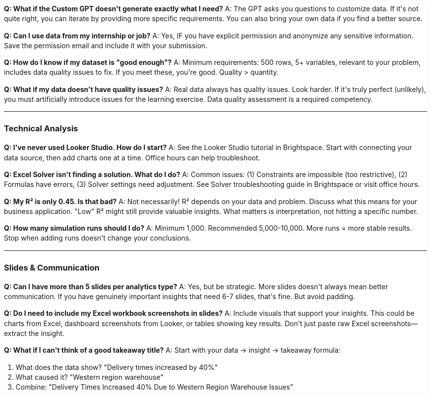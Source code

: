 **Q: What if the Custom GPT doesn't generate exactly what I need?**
A: The GPT asks you questions to customize data. If it's not quite right, you can iterate by providing more specific requirements. You can also bring your own data if you find a better source.

**Q: Can I use data from my internship or job?**
A: Yes, IF you have explicit permission and anonymize any sensitive information. Save the permission email and include it with your submission.

**Q: How do I know if my dataset is "good enough"?**
A: Minimum requirements: 500 rows, 5+ variables, relevant to your problem, includes data quality issues to fix. If you meet these, you're good. Quality > quantity.

**Q: What if my data doesn't have quality issues?**
A: Real data always has quality issues. Look harder. If it's truly perfect (unlikely), you must artificially introduce issues for the learning exercise. Data quality assessment is a required competency.

---

### Technical Analysis

**Q: I've never used Looker Studio. How do I start?**
A: See the Looker Studio tutorial in Brightspace. Start with connecting your data source, then add charts one at a time. Office hours can help troubleshoot.

**Q: Excel Solver isn't finding a solution. What do I do?**
A: Common issues: (1) Constraints are impossible (too restrictive), (2) Formulas have errors, (3) Solver settings need adjustment. See Solver troubleshooting guide in Brightspace or visit office hours.

**Q: My R² is only 0.45. Is that bad?**
A: Not necessarily! R² depends on your data and problem. Discuss what this means for your business application. "Low" R² might still provide valuable insights. What matters is interpretation, not hitting a specific number.

**Q: How many simulation runs should I do?**
A: Minimum 1,000. Recommended 5,000-10,000. More runs = more stable results. Stop when adding runs doesn't change your conclusions.

---

### Slides & Communication

**Q: Can I have more than 5 slides per analytics type?**
A: Yes, but be strategic. More slides doesn't always mean better communication. If you have genuinely important insights that need 6-7 slides, that's fine. But avoid padding.

**Q: Do I need to include my Excel workbook screenshots in slides?**
A: Include visuals that support your insights. This could be charts from Excel, dashboard screenshots from Looker, or tables showing key results. Don't just paste raw Excel screenshots—extract the insight.

**Q: What if I can't think of a good takeaway title?**
A: Start with your data → insight → takeaway formula:

1. What does the data show? "Delivery times increased by 40%"
2. What caused it? "Western region warehouse"
3. Combine: "Delivery Times Increased 40% Due to Western Region Warehouse Issues"
